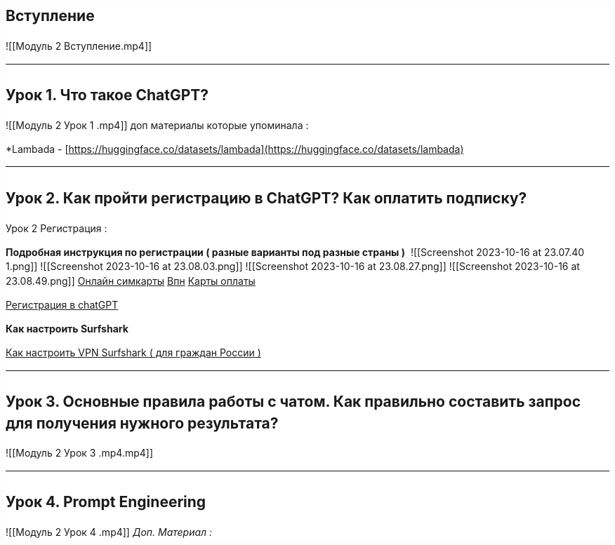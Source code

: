 ## Вступление
![[Модуль 2 Вступление.mp4]]

---
## Урок 1. Что такое ChatGPT?
![[Модуль 2 Урок 1 .mp4]]
доп материалы которые упоминала : 

*Lambada - [https://huggingface.co/datasets/lambada](https://huggingface.co/datasets/lambada)

---
## Урок 2. Как пройти регистрацию в ChatGPT? Как оплатить подписку?
Урок 2 Регистрация : 

**Подробная инструкция по регистрации ( разные варианты под разные страны )** 
![[Screenshot 2023-10-16 at 23.07.40 1.png]]
![[Screenshot 2023-10-16 at 23.08.03.png]]
![[Screenshot 2023-10-16 at 23.08.27.png]]
![[Screenshot 2023-10-16 at 23.08.49.png]]
[Онлайн симкарты](https://onlinesim.io/ru?ref=4099149)
[Впн](https://surfshark.com/deals-2?coupon=surfsharkdeal&transaction_id=102aa14e64bf32bacec1d22050f794&offer_id=926&affiliate_id=17582&source=&aff_sub=&utm_source=Affiliates&utm_medium=17582&utm_campaign=affiliate&recurring_goal_id=919)
[Карты оплаты](https://t.me/wanttopay)

[Регистрация в chatGPT](https://docs.google.com/document/d/1c3CikeD_0IQ-l4NQR5-rU8rA5c4hEJxXw2uItYFbk78/edit)  

**Как настроить Surfshark**

[Как настроить VPN Surfshark ( для граждан России )](https://www.canva.com/design/DAFqNdTcfxY/u3e5TCnwWTw6lD2bXTyBCg/view?utm_content=DAFqNdTcfxY&utm_campaign=designshare&utm_medium=link&utm_source=publishsharelink)

---
## Урок 3. Основные правила работы с чатом. Как правильно составить запрос для получения нужного результата?
![[Модуль 2 Урок 3 .mp4.mp4]]

---
## Урок 4. Prompt Engineering
![[Модуль 2 Урок 4 .mp4]]
_Доп. Материал :_ 
